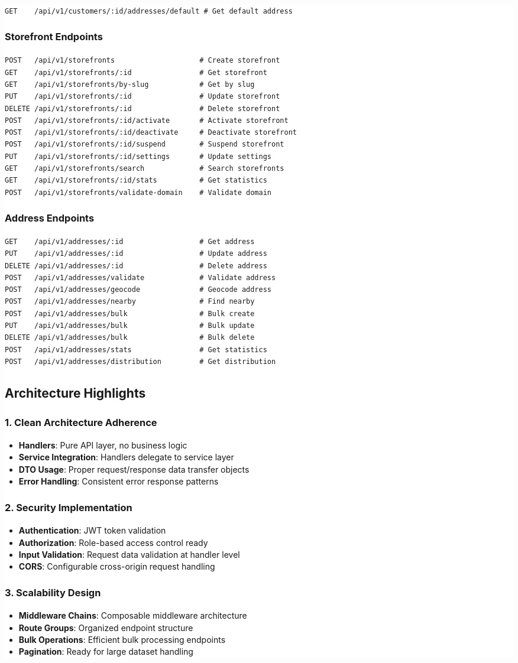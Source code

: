 ```
GET    /api/v1/customers/:id/addresses/default # Get default address
```

### Storefront Endpoints
```
POST   /api/v1/storefronts                    # Create storefront
GET    /api/v1/storefronts/:id                # Get storefront
GET    /api/v1/storefronts/by-slug            # Get by slug
PUT    /api/v1/storefronts/:id                # Update storefront
DELETE /api/v1/storefronts/:id                # Delete storefront
POST   /api/v1/storefronts/:id/activate       # Activate storefront
POST   /api/v1/storefronts/:id/deactivate     # Deactivate storefront
POST   /api/v1/storefronts/:id/suspend        # Suspend storefront
PUT    /api/v1/storefronts/:id/settings       # Update settings
GET    /api/v1/storefronts/search             # Search storefronts
GET    /api/v1/storefronts/:id/stats          # Get statistics
POST   /api/v1/storefronts/validate-domain    # Validate domain
```

### Address Endpoints
```
GET    /api/v1/addresses/:id                  # Get address
PUT    /api/v1/addresses/:id                  # Update address
DELETE /api/v1/addresses/:id                  # Delete address
POST   /api/v1/addresses/validate             # Validate address
POST   /api/v1/addresses/geocode              # Geocode address
POST   /api/v1/addresses/nearby               # Find nearby
POST   /api/v1/addresses/bulk                 # Bulk create
PUT    /api/v1/addresses/bulk                 # Bulk update
DELETE /api/v1/addresses/bulk                 # Bulk delete
POST   /api/v1/addresses/stats                # Get statistics
POST   /api/v1/addresses/distribution         # Get distribution
```

## Architecture Highlights

### 1. Clean Architecture Adherence
- **Handlers**: Pure API layer, no business logic
- **Service Integration**: Handlers delegate to service layer
- **DTO Usage**: Proper request/response data transfer objects
- **Error Handling**: Consistent error response patterns

### 2. Security Implementation
- **Authentication**: JWT token validation
- **Authorization**: Role-based access control ready
- **Input Validation**: Request data validation at handler level
- **CORS**: Configurable cross-origin request handling

### 3. Scalability Design
- **Middleware Chains**: Composable middleware architecture
- **Route Groups**: Organized endpoint structure
- **Bulk Operations**: Efficient bulk processing endpoints
- **Pagination**: Ready for large dataset handling
